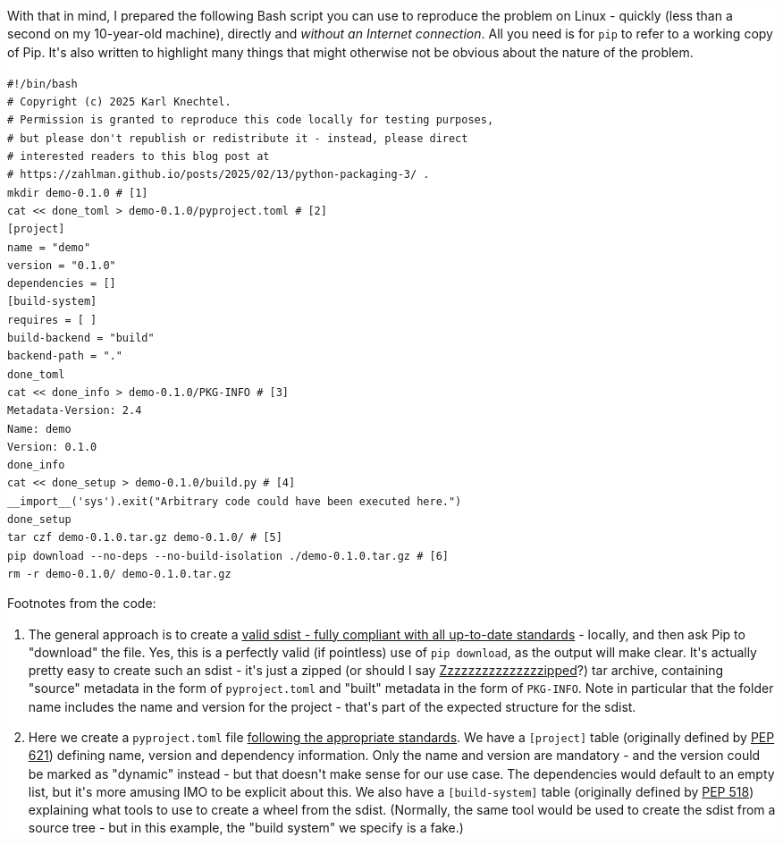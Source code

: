 With that in mind, I prepared the following Bash script you can use to reproduce the problem on Linux - quickly (less than a second on my 10-year-old machine), directly and *without an Internet connection*. All you need is for `pip` to refer to a working copy of Pip. It's also written to highlight many things that might otherwise not be obvious about the nature of the problem.

```
#!/bin/bash
# Copyright (c) 2025 Karl Knechtel.
# Permission is granted to reproduce this code locally for testing purposes,
# but please don't republish or redistribute it - instead, please direct
# interested readers to this blog post at
# https://zahlman.github.io/posts/2025/02/13/python-packaging-3/ .
mkdir demo-0.1.0 # [1]
cat << done_toml > demo-0.1.0/pyproject.toml # [2]
[project]
name = "demo"
version = "0.1.0"
dependencies = []
[build-system]
requires = [ ]
build-backend = "build"
backend-path = "."
done_toml
cat << done_info > demo-0.1.0/PKG-INFO # [3]
Metadata-Version: 2.4
Name: demo
Version: 0.1.0
done_info
cat << done_setup > demo-0.1.0/build.py # [4]
__import__('sys').exit("Arbitrary code could have been executed here.")
done_setup
tar czf demo-0.1.0.tar.gz demo-0.1.0/ # [5]
pip download --no-deps --no-build-isolation ./demo-0.1.0.tar.gz # [6]
rm -r demo-0.1.0/ demo-0.1.0.tar.gz
```

Footnotes from the code:

1. The general approach is to create a [valid sdist - fully compliant with all up-to-date standards](https://packaging.python.org/en/latest/specifications/source-distribution-format/) - locally, and then ask Pip to "download" the file. Yes, this is a perfectly valid (if pointless) use of `pip download`, as the output will make clear. It's actually pretty easy to create such an sdist - it's just a zipped (or should I say [Zzzzzzzzzzzzzzzipped](https://en.wikipedia.org/wiki/Election_Night_Special)?) tar archive, containing "source" metadata in the form of `pyproject.toml` and "built" metadata in the form of `PKG-INFO`. Note in particular that the folder name includes the name and version for the project - that's part of the expected structure for the sdist.

1. Here we create a `pyproject.toml` file [following the appropriate standards](https://packaging.python.org/en/latest/specifications/pyproject-toml/#pyproject-toml-spec). We have a `[project]` table (originally defined by [PEP 621](https://peps.python.org/pep-0621/)) defining name, version and dependency information. Only the name and version are mandatory - and the version could be marked as "dynamic" instead - but that doesn't make sense for our use case. The dependencies would default to an empty list, but it's more amusing IMO to be explicit about this. We also have a `[build-system]` table (originally defined by [PEP 518](https://peps.python.org/pep-0518/)) explaining what tools to use to create a wheel from the sdist. (Normally, the same tool would be used to create the sdist from a source tree - but in this example, the "build system" we specify is a fake.)
